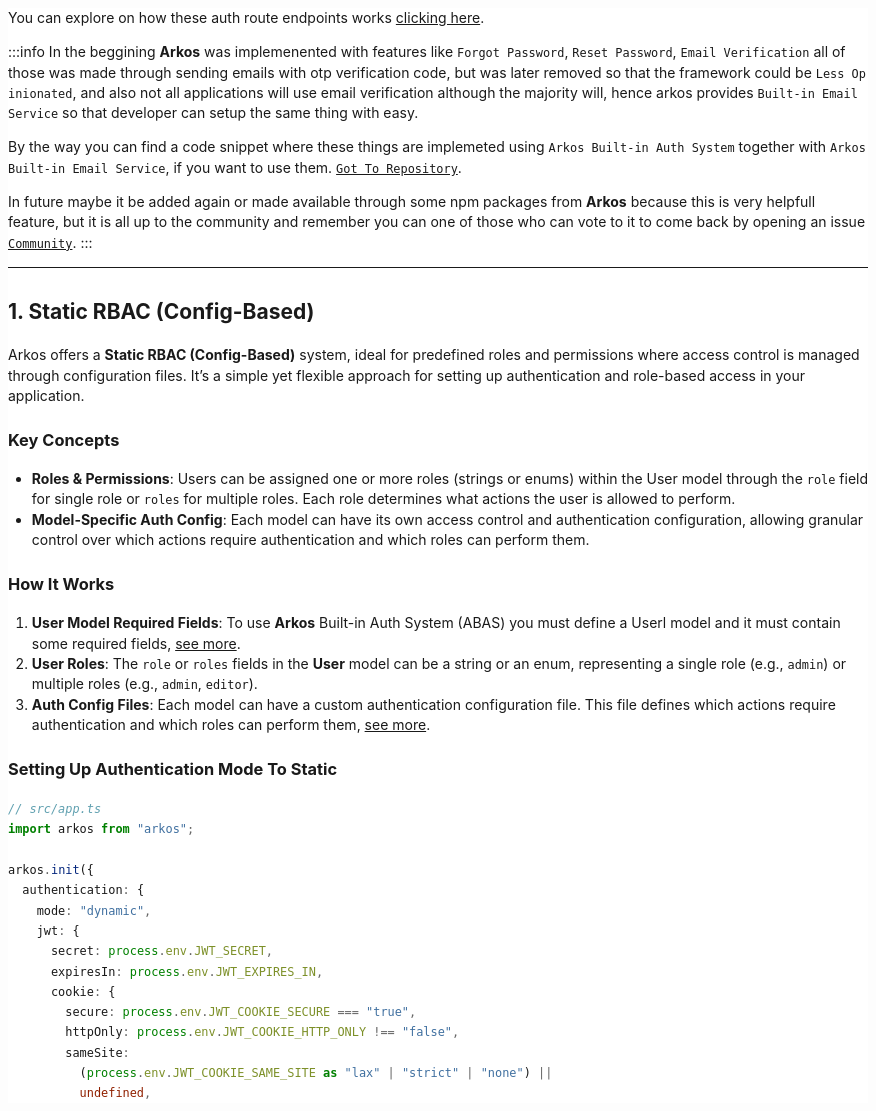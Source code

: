 You can explore on how these auth route endpoints works [clicking here](/docs/advanced-guide/dynamic-rbac-authentication).

:::info
In the beggining **Arkos** was implemenented with features like `Forgot Password`, `Reset Password`, `Email Verification` all of those was made through sending emails with otp verification code, but was later removed so that the framework could be `Less Opinionated`, and also not all applications will use email verification although the majority will, hence arkos provides `Built-in Email Service` so that developer can setup the same thing with easy.

By the way you can find a code snippet where these things are implemeted using `Arkos Built-in Auth System` together with `Arkos Built-in Email Service`, if you want to use them. [`Got To Repository`](https://github.com/uanela/arkos).

In future maybe it be added again or made available through some npm packages from **Arkos** because this is very helpfull feature, but it is all up to the community and remember you can one of those who can vote to it to come back by opening an issue [`Community`](https://github.com/uanela/arkos/issues).
:::

---

## 1. Static RBAC (Config-Based)

Arkos offers a **Static RBAC (Config-Based)** system, ideal for predefined roles and permissions where access control is managed through configuration files. It’s a simple yet flexible approach for setting up authentication and role-based access in your application.

### Key Concepts

- **Roles & Permissions**: Users can be assigned one or more roles (strings or enums) within the User model through the `role` field for single role or `roles` for multiple roles. Each role determines what actions the user is allowed to perform.
- **Model-Specific Auth Config**: Each model can have its own access control and authentication configuration, allowing granular control over which actions require authentication and which roles can perform them.

### How It Works

1. **User Model Required Fields**: To use **Arkos** Built-in Auth System (ABAS) you must define a Userl model and it must contain some required fields, [see more](/docs/advanced-guide/static-rbac-authentication#defining-user-the-model).
2. **User Roles**: The `role` or `roles` fields in the **User** model can be a string or an enum, representing a single role (e.g., `admin`) or multiple roles (e.g., `admin`, `editor`).
3. **Auth Config Files**: Each model can have a custom authentication configuration file. This file defines which actions require authentication and which roles can perform them, [see more](/docs/advanced-guide/static-rbac-authentication#creating-an-auth-config-for-a-post-model).

### Setting Up Authentication Mode To Static

```ts
// src/app.ts
import arkos from "arkos";

arkos.init({
  authentication: {
    mode: "dynamic",
    jwt: {
      secret: process.env.JWT_SECRET,
      expiresIn: process.env.JWT_EXPIRES_IN,
      cookie: {
        secure: process.env.JWT_COOKIE_SECURE === "true",
        httpOnly: process.env.JWT_COOKIE_HTTP_ONLY !== "false",
        sameSite:
          (process.env.JWT_COOKIE_SAME_SITE as "lax" | "strict" | "none") ||
          undefined,
```
